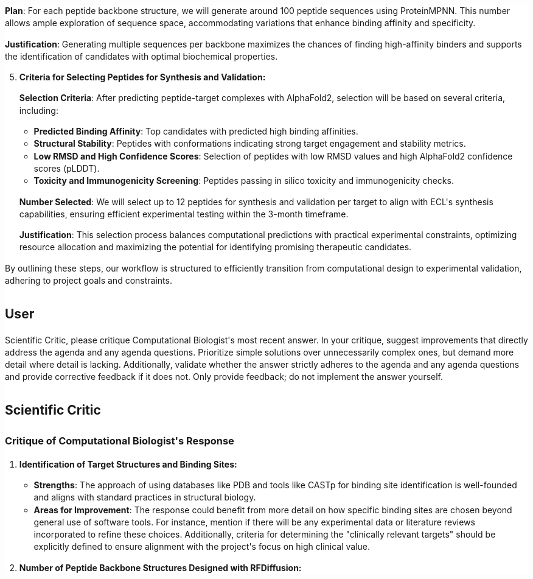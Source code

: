    **Plan**: For each peptide backbone structure, we will generate around 100 peptide sequences using ProteinMPNN. This number allows ample exploration of sequence space, accommodating variations that enhance binding affinity and specificity.

   **Justification**: Generating multiple sequences per backbone maximizes the chances of finding high-affinity binders and supports the identification of candidates with optimal biochemical properties.

5. **Criteria for Selecting Peptides for Synthesis and Validation:**

   **Selection Criteria**: After predicting peptide-target complexes with AlphaFold2, selection will be based on several criteria, including:
   - **Predicted Binding Affinity**: Top candidates with predicted high binding affinities.
   - **Structural Stability**: Peptides with conformations indicating strong target engagement and stability metrics.
   - **Low RMSD and High Confidence Scores**: Selection of peptides with low RMSD values and high AlphaFold2 confidence scores (pLDDT).
   - **Toxicity and Immunogenicity Screening**: Peptides passing in silico toxicity and immunogenicity checks.

   **Number Selected**: We will select up to 12 peptides for synthesis and validation per target to align with ECL's synthesis capabilities, ensuring efficient experimental testing within the 3-month timeframe.

   **Justification**: This selection process balances computational predictions with practical experimental constraints, optimizing resource allocation and maximizing the potential for identifying promising therapeutic candidates.

By outlining these steps, our workflow is structured to efficiently transition from computational design to experimental validation, adhering to project goals and constraints.

## User

Scientific Critic, please critique Computational Biologist's most recent answer. In your critique, suggest improvements that directly address the agenda and any agenda questions. Prioritize simple solutions over unnecessarily complex ones, but demand more detail where detail is lacking. Additionally, validate whether the answer strictly adheres to the agenda and any agenda questions and provide corrective feedback if it does not. Only provide feedback; do not implement the answer yourself.

## Scientific Critic

### Critique of Computational Biologist's Response

1. **Identification of Target Structures and Binding Sites:**

   - **Strengths**: The approach of using databases like PDB and tools like CASTp for binding site identification is well-founded and aligns with standard practices in structural biology.
   - **Areas for Improvement**: The response could benefit from more detail on how specific binding sites are chosen beyond general use of software tools. For instance, mention if there will be any experimental data or literature reviews incorporated to refine these choices. Additionally, criteria for determining the "clinically relevant targets" should be explicitly defined to ensure alignment with the project's focus on high clinical value.

2. **Number of Peptide Backbone Structures Designed with RFDiffusion:**
